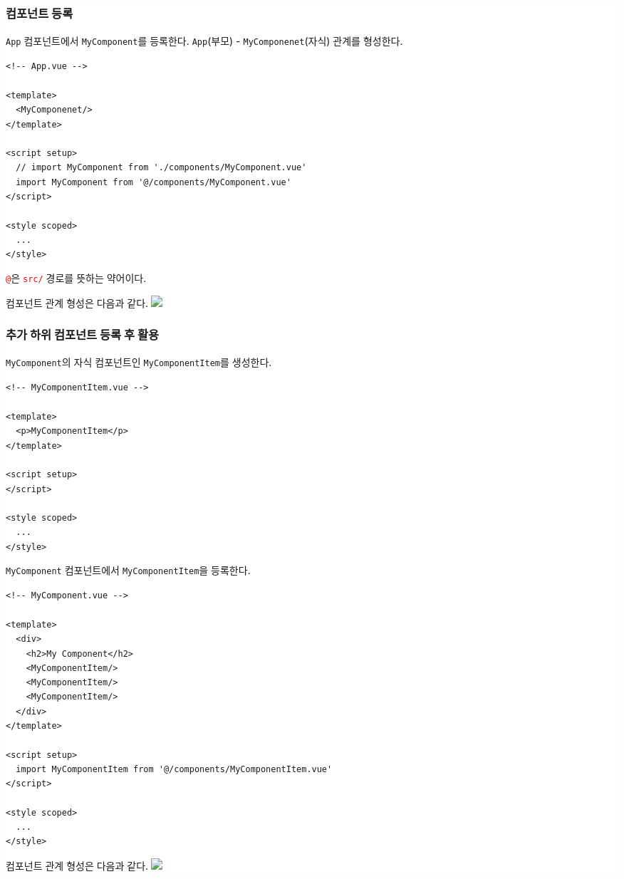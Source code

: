 ### 컴포넌트 등록
`App` 컴포넌트에서 `MyComponent`를 등록한다. `App`(부모) - `MyComponenet`(자식) 관계를 형성한다. 
```vue
<!-- App.vue -->

<template>
  <MyComponenet/>
</template>

<script setup>
  // import MyComponent from './components/MyComponent.vue'
  import MyComponent from '@/components/MyComponent.vue'
</script>

<style scoped>
  ...
</style>
```

<span style="color: red;">`@`</span>은 <span style="color: red;">`src/`</span> 경로를 뜻하는 약어이다.

컴포넌트 관계 형성은 다음과 같다.
![](https://velog.velcdn.com/images/pyoung/post/56f514d2-bc8e-4495-904f-76ff7099d566/image.png)

### 추가 하위 컴포넌트 등록 후 활용
`MyComponent`의 자식 컴포넌트인 `MyComponentItem`를 생성한다.
```vue
<!-- MyComponentItem.vue -->

<template>
  <p>MyComponentItem</p>
</template>

<script setup>
</script>

<style scoped>
  ...
</style>
```
`MyComponent` 컴포넌트에서 `MyComponentItem`을 등록한다.
```vue
<!-- MyComponent.vue -->

<template>
  <div>
    <h2>My Component</h2>
    <MyComponentItem/>
    <MyComponentItem/>
    <MyComponentItem/>
  </div>
</template>

<script setup>
  import MyComponentItem from '@/components/MyComponentItem.vue'
</script>

<style scoped>
  ...
</style>
```
컴포넌트 관계 형성은 다음과 같다.
![](https://velog.velcdn.com/images/pyoung/post/0dd48250-f87e-4abd-b75c-a0b37f40c296/image.png)
